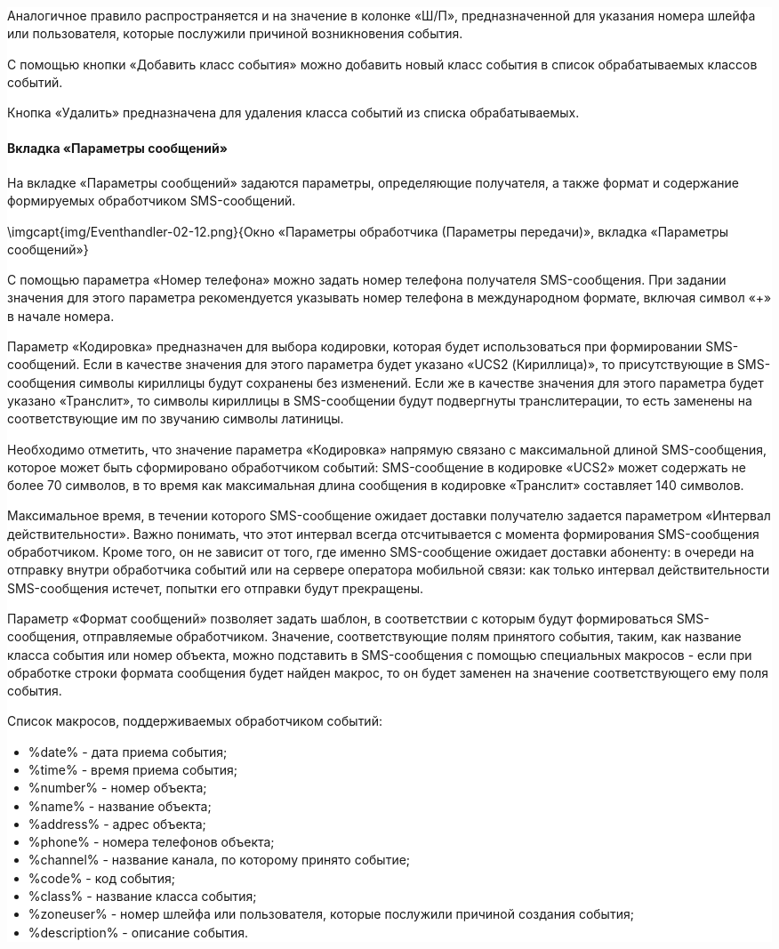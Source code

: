 Аналогичное правило распространяется и на значение в колонке «Ш/П», предназначенной для указания номера шлейфа или пользователя, которые послужили причиной возникновения события. 

С помощью кнопки «Добавить класс события» можно добавить новый класс события в список обрабатываемых классов событий.

Кнопка «Удалить» предназначена для удаления класса событий из списка обрабатываемых.

#### Вкладка «Параметры сообщений»

На вкладке «Параметры сообщений» задаются параметры, определяющие получателя, а также формат и содержание формируемых обработчиком SMS-сообщений.

\imgcapt{img/Eventhandler-02-12.png}{Окно «Параметры обработчика (Параметры передачи)», вкладка «Параметры сообщений»}

С помощью параметра «Номер телефона» можно задать номер телефона получателя SMS-сообщения. При задании значения для этого параметра рекомендуется указывать номер телефона в международном формате, включая символ «+» в начале номера.

Параметр «Кодировка» предназначен для выбора кодировки, которая будет использоваться при формировании SMS-сообщений. Если в качестве значения для этого параметра будет указано «UCS2 (Кириллица)», то присутствующие в SMS-сообщения символы кириллицы будут сохранены без изменений. Если же в качестве значения для этого параметра будет указано «Транслит», то символы кириллицы в SMS-сообщении будут подвергнуты транслитерации, то есть заменены на соответствующие им по звучанию символы латиницы. 

Необходимо отметить, что значение параметра «Кодировка» напрямую связано с максимальной длиной SMS-сообщения, которое может быть сформировано обработчиком событий: SMS-сообщение в кодировке «UCS2» может содержать не более 70 символов, в то время как максимальная длина сообщения в кодировке «Транслит» составляет 140 символов.

Максимальное время, в течении которого SMS-сообщение ожидает доставки получателю задается параметром «Интервал действительности». Важно понимать, что этот интервал всегда отсчитывается с момента формирования SMS-сообщения обработчиком. Кроме того, он не зависит от того, где именно SMS-сообщение ожидает доставки абоненту: в очереди на отправку внутри обработчика событий или на сервере оператора мобильной связи: как только интервал действительности SMS-сообщения истечет, попытки его отправки будут прекращены.

Параметр «Формат сообщений» позволяет задать шаблон, в соответствии с которым будут формироваться SMS-сообщения, отправляемые обработчиком. Значение, соответствующие полям принятого события, таким, как название класса события или номер объекта, можно подставить в SMS-сообщения с помощью специальных макросов - если при обработке строки формата сообщения будет найден макрос, то он будет заменен на значение соответствующего ему поля события. 

Список макросов, поддерживаемых обработчиком событий:

* %date% - дата приема события;
* %time% - время приема события;
* %number% - номер объекта;
* %name% - название объекта;
* %address% - адрес объекта;
* %phone% - номера телефонов объекта;
* %channel% - название канала, по которому принято событие;
* %code% - код события;
* %class% - название класса события;
* %zoneuser% - номер шлейфа или пользователя, которые послужили причиной создания события;
* %description% - описание события.
